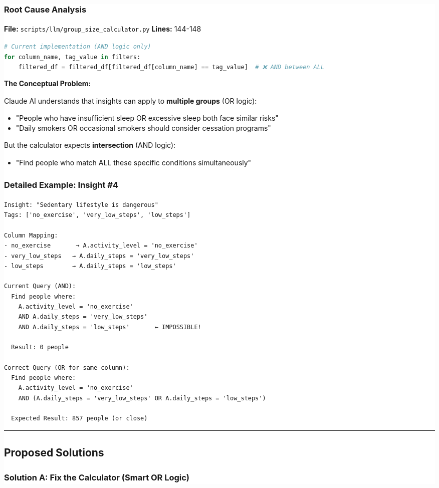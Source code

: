 ### Root Cause Analysis

**File:** `scripts/llm/group_size_calculator.py`
**Lines:** 144-148

```python
# Current implementation (AND logic only)
for column_name, tag_value in filters:
    filtered_df = filtered_df[filtered_df[column_name] == tag_value]  # ❌ AND between ALL
```

**The Conceptual Problem:**

Claude AI understands that insights can apply to **multiple groups** (OR logic):
- "People who have insufficient sleep OR excessive sleep both face similar risks"
- "Daily smokers OR occasional smokers should consider cessation programs"

But the calculator expects **intersection** (AND logic):
- "Find people who match ALL these specific conditions simultaneously"

### Detailed Example: Insight #4

```
Insight: "Sedentary lifestyle is dangerous"
Tags: ['no_exercise', 'very_low_steps', 'low_steps']

Column Mapping:
- no_exercise       → A.activity_level = 'no_exercise'
- very_low_steps   → A.daily_steps = 'very_low_steps'
- low_steps        → A.daily_steps = 'low_steps'

Current Query (AND):
  Find people where:
    A.activity_level = 'no_exercise'
    AND A.daily_steps = 'very_low_steps'
    AND A.daily_steps = 'low_steps'       ← IMPOSSIBLE!

  Result: 0 people

Correct Query (OR for same column):
  Find people where:
    A.activity_level = 'no_exercise'
    AND (A.daily_steps = 'very_low_steps' OR A.daily_steps = 'low_steps')

  Expected Result: 857 people (or close)
```

---

## Proposed Solutions

### Solution A: Fix the Calculator (Smart OR Logic)
